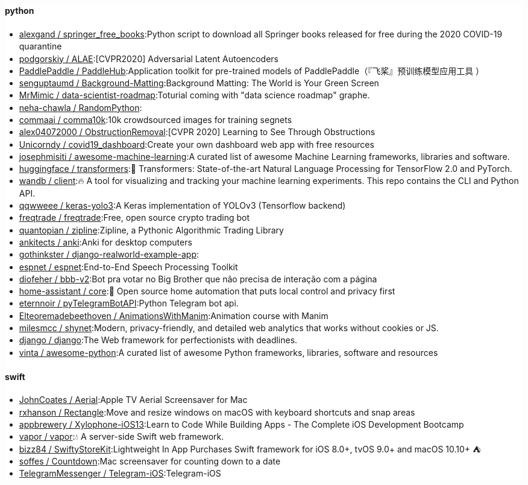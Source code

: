 #### python
* [alexgand / springer_free_books](https://github.com/alexgand/springer_free_books):Python script to download all Springer books released for free during the 2020 COVID-19 quarantine
* [podgorskiy / ALAE](https://github.com/podgorskiy/ALAE):[CVPR2020] Adversarial Latent Autoencoders
* [PaddlePaddle / PaddleHub](https://github.com/PaddlePaddle/PaddleHub):Application toolkit for pre-trained models of PaddlePaddle（『飞桨』预训练模型应用工具 ）
* [senguptaumd / Background-Matting](https://github.com/senguptaumd/Background-Matting):Background Matting: The World is Your Green Screen
* [MrMimic / data-scientist-roadmap](https://github.com/MrMimic/data-scientist-roadmap):Toturial coming with "data science roadmap" graphe.
* [neha-chawla / RandomPython](https://github.com/neha-chawla/RandomPython):
* [commaai / comma10k](https://github.com/commaai/comma10k):10k crowdsourced images for training segnets
* [alex04072000 / ObstructionRemoval](https://github.com/alex04072000/ObstructionRemoval):[CVPR 2020] Learning to See Through Obstructions
* [Unicorndy / covid19_dashboard](https://github.com/Unicorndy/covid19_dashboard):Create your own dashboard web app with free resources
* [josephmisiti / awesome-machine-learning](https://github.com/josephmisiti/awesome-machine-learning):A curated list of awesome Machine Learning frameworks, libraries and software.
* [huggingface / transformers](https://github.com/huggingface/transformers):🤗 Transformers: State-of-the-art Natural Language Processing for TensorFlow 2.0 and PyTorch.
* [wandb / client](https://github.com/wandb/client):🔥 A tool for visualizing and tracking your machine learning experiments. This repo contains the CLI and Python API.
* [qqwweee / keras-yolo3](https://github.com/qqwweee/keras-yolo3):A Keras implementation of YOLOv3 (Tensorflow backend)
* [freqtrade / freqtrade](https://github.com/freqtrade/freqtrade):Free, open source crypto trading bot
* [quantopian / zipline](https://github.com/quantopian/zipline):Zipline, a Pythonic Algorithmic Trading Library
* [ankitects / anki](https://github.com/ankitects/anki):Anki for desktop computers
* [gothinkster / django-realworld-example-app](https://github.com/gothinkster/django-realworld-example-app):
* [espnet / espnet](https://github.com/espnet/espnet):End-to-End Speech Processing Toolkit
* [diofeher / bbb-v2](https://github.com/diofeher/bbb-v2):Bot pra votar no Big Brother que não precisa de interação com a página
* [home-assistant / core](https://github.com/home-assistant/core):🏡 Open source home automation that puts local control and privacy first
* [eternnoir / pyTelegramBotAPI](https://github.com/eternnoir/pyTelegramBotAPI):Python Telegram bot api.
* [Elteoremadebeethoven / AnimationsWithManim](https://github.com/Elteoremadebeethoven/AnimationsWithManim):Animation course with Manim
* [milesmcc / shynet](https://github.com/milesmcc/shynet):Modern, privacy-friendly, and detailed web analytics that works without cookies or JS.
* [django / django](https://github.com/django/django):The Web framework for perfectionists with deadlines.
* [vinta / awesome-python](https://github.com/vinta/awesome-python):A curated list of awesome Python frameworks, libraries, software and resources

#### swift
* [JohnCoates / Aerial](https://github.com/JohnCoates/Aerial):Apple TV Aerial Screensaver for Mac
* [rxhanson / Rectangle](https://github.com/rxhanson/Rectangle):Move and resize windows on macOS with keyboard shortcuts and snap areas
* [appbrewery / Xylophone-iOS13](https://github.com/appbrewery/Xylophone-iOS13):Learn to Code While Building Apps - The Complete iOS Development Bootcamp
* [vapor / vapor](https://github.com/vapor/vapor):💧 A server-side Swift web framework.
* [bizz84 / SwiftyStoreKit](https://github.com/bizz84/SwiftyStoreKit):Lightweight In App Purchases Swift framework for iOS 8.0+, tvOS 9.0+ and macOS 10.10+ ⛺
* [soffes / Countdown](https://github.com/soffes/Countdown):Mac screensaver for counting down to a date
* [TelegramMessenger / Telegram-iOS](https://github.com/TelegramMessenger/Telegram-iOS):Telegram-iOS